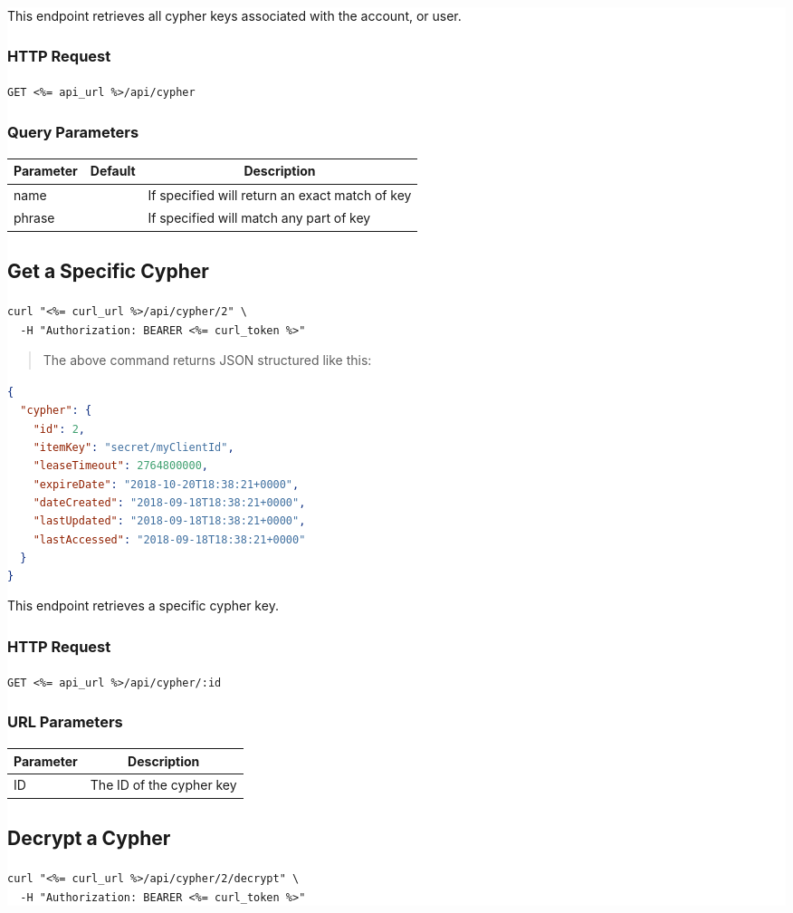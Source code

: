 This endpoint retrieves all cypher keys associated with the account, or user.

### HTTP Request

`GET <%= api_url %>/api/cypher`

### Query Parameters

Parameter | Default | Description
--------- | ------- | -----------
name |  | If specified will return an exact match of key
phrase |  | If specified will match any part of key

## Get a Specific Cypher


```shell
curl "<%= curl_url %>/api/cypher/2" \
  -H "Authorization: BEARER <%= curl_token %>"
```

> The above command returns JSON structured like this:

```json
{
  "cypher": {
    "id": 2,
    "itemKey": "secret/myClientId",
    "leaseTimeout": 2764800000,
    "expireDate": "2018-10-20T18:38:21+0000",
    "dateCreated": "2018-09-18T18:38:21+0000",
    "lastUpdated": "2018-09-18T18:38:21+0000",
    "lastAccessed": "2018-09-18T18:38:21+0000"
  }
}
```

This endpoint retrieves a specific cypher key.


### HTTP Request

`GET <%= api_url %>/api/cypher/:id`

### URL Parameters

Parameter | Description
--------- | -----------
ID | The ID of the cypher key

## Decrypt a Cypher


```shell
curl "<%= curl_url %>/api/cypher/2/decrypt" \
  -H "Authorization: BEARER <%= curl_token %>"
```
